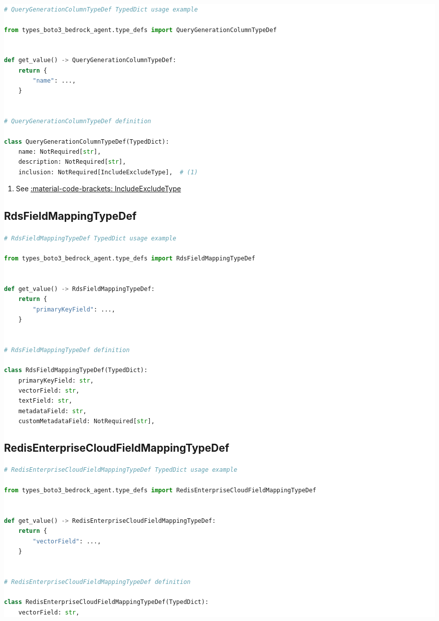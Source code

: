 ```python
# QueryGenerationColumnTypeDef TypedDict usage example

from types_boto3_bedrock_agent.type_defs import QueryGenerationColumnTypeDef


def get_value() -> QueryGenerationColumnTypeDef:
    return {
        "name": ...,
    }


# QueryGenerationColumnTypeDef definition

class QueryGenerationColumnTypeDef(TypedDict):
    name: NotRequired[str],
    description: NotRequired[str],
    inclusion: NotRequired[IncludeExcludeType],  # (1)
```

1. See [:material-code-brackets: IncludeExcludeType](./literals.md#includeexcludetype)

## RdsFieldMappingTypeDef

```python
# RdsFieldMappingTypeDef TypedDict usage example

from types_boto3_bedrock_agent.type_defs import RdsFieldMappingTypeDef


def get_value() -> RdsFieldMappingTypeDef:
    return {
        "primaryKeyField": ...,
    }


# RdsFieldMappingTypeDef definition

class RdsFieldMappingTypeDef(TypedDict):
    primaryKeyField: str,
    vectorField: str,
    textField: str,
    metadataField: str,
    customMetadataField: NotRequired[str],
```


## RedisEnterpriseCloudFieldMappingTypeDef

```python
# RedisEnterpriseCloudFieldMappingTypeDef TypedDict usage example

from types_boto3_bedrock_agent.type_defs import RedisEnterpriseCloudFieldMappingTypeDef


def get_value() -> RedisEnterpriseCloudFieldMappingTypeDef:
    return {
        "vectorField": ...,
    }


# RedisEnterpriseCloudFieldMappingTypeDef definition

class RedisEnterpriseCloudFieldMappingTypeDef(TypedDict):
    vectorField: str,
```